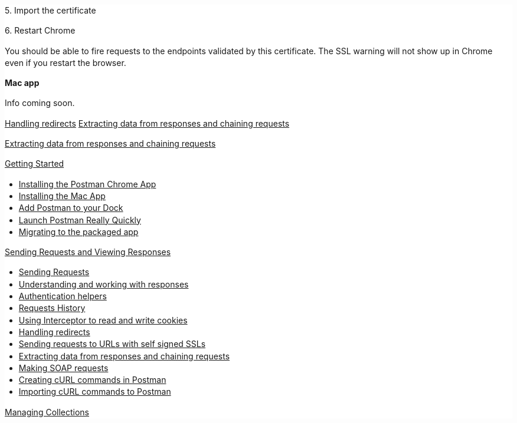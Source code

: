 5\. Import the certificate

6\. Restart Chrome

You should be able to fire requests to the endpoints validated by this certificate. The SSL warning will not show up in Chrome even if you restart the browser. 

**Mac app**

Info coming soon.

[Handling redirects][20]
[Extracting data from responses and chaining requests][21]

[Extracting data from responses and chaining requests][21]

[Getting Started][22]

* [Installing the Postman Chrome App
][23]
* [Installing the Mac App
][24]
* [Add Postman to your Dock
][25]
* [Launch Postman Really Quickly
][26]
* [Migrating to the packaged app
][27]

[Sending Requests and Viewing Responses][28]

* [Sending Requests
][29]
* [Understanding and working with responses
][30]
* [Authentication helpers
][31]
* [Requests History 
][32]
* [Using Interceptor to read and write cookies
][33]
* [Handling redirects
][20]
* [Sending requests to URLs with self signed SSLs
][34]
* [Extracting data from responses and chaining requests
][21]
* [Making SOAP requests
][35]
* [Creating cURL commands in Postman
][36]
* [Importing cURL commands to Postman
][37]

[Managing Collections][38]


[0]: /
[1]: /pricing
[2]: /apps
[3]: /docs/
[4]: /integrations
[5]: /about-us
[6]: https://app.getpostman.com/signup?redirect=web
[7]: https://app.getpostman.com/
[8]: ../img/v1/docs/self_signed_certs/self_signed_certs_1.png
[9]: ../img/v1/docs/self_signed_certs/self_signed_certs_2.png
[10]: ../img/v1/docs/self_signed_certs/self_signed_certs_3.png
[11]: ../img/v1/docs/self_signed_certs/self_signed_certs_4.png
[12]: ../img/v1/docs/self_signed_certs/self_signed_certs_5.png
[13]: ../img/v1/docs/self_signed_certs/self_signed_certs_6.png
[14]: ../img/v1/docs/self_signed_certs/self_signed_certs_7.png
[15]: ../img/v1/docs/self_signed_certs/self_signed_certs_8.png
[16]: ../img/v1/docs/self_signed_certs/self_signed_certs_9.png
[17]: ../img/v1/docs/self_signed_certs/self_signed_certs_10.png
[18]: ../img/v1/docs/self_signed_certs/self_signed_certs_11.png
[19]: ../img/v1/docs/self_signed_certs/self_signed_certs_12.png
[20]: /docs/handling_redirects
[21]: /docs/chaining_requests
[22]: #collapse-0
[23]: /docs/introduction
[24]: /docs/install_mac
[25]: /docs/launch
[26]: /docs/launch_chrome_quickly
[27]: /docs/migration
[28]: #collapse-1
[29]: /docs/requests
[30]: /docs/responses
[31]: /docs/helpers
[32]: /docs/history
[33]: /docs/interceptor_cookies
[34]: /docs/self_signed_certs
[35]: /docs/soap_requests
[36]: /docs/creating_curl
[37]: /docs/importing_curl
[38]: #collapse-2
[39]: /docs/collections
[40]: /docs/consuming_api_documentation
[41]: /docs/sharing
[42]: /docs/running_collections
[43]: /docs/run_file_post_requests
[44]: /docs/capture
[45]: /docs/sync_overview
[46]: /docs/checking_payload_responses
[47]: /docs/newman_intro
[48]: /docs/newman_in_docker
[49]: /docs/validating_json_collections
[50]: /docs/importing_folders
[51]: /docs/importing_swagger
[52]: #collapse-3
[53]: /docs/environments
[54]: /docs/multiple_instances
[55]: /docs/test_multi_environments
[56]: #collapse-4
[57]: /docs/cloud
[58]: /docs/buying_cloud
[59]: /docs/cloud_team_setup
[60]: http://blog.getpostman.com/2015/12/10/belong-keeps-its-architecture-in-order-with-postman/
[61]: #collapse-5
[62]: /docs/pre_request_scripts
[63]: /docs/writing_tests
[64]: /docs/sandbox
[65]: /docs/testing_examples
[66]: /docs/running_collections-1
[67]: /docs/integrating_with_jenkins
[68]: #collapse-6
[69]: /docs/run_button
[70]: /docs/run_button_ux
[71]: /docs/update_run_button
[72]: /docs/run_partner_prog
[73]: /docs/run_security
[74]: #collapse-7
[75]: /docs/settings
[76]: #collapse-8
[77]: /docs/billing_details
[78]: /refunds
[79]: #collapse-9
[80]: /dashboard
[81]: /dashboard/edit#
[82]: /dashboard/teams
[83]: /apps#changelog
[84]: /support
[85]: http://blog.getpostman.com
[86]: /jobs/
[87]: /contact-us
[88]: /licenses/privacy
[89]: https://twitter.com/postmanclient
[90]: https://www.facebook.com/getpostman
[91]: http://blog.getpostman.com/
[92]: https://plus.google.com/+Getpostman
[93]: https://github.com/postmanlabs